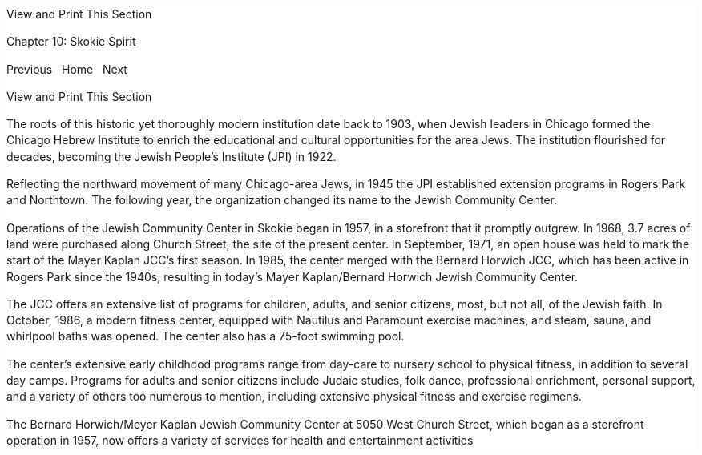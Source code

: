 View and Print This Section







Chapter 10: Skokie Spirit

Previous   Home   Next

View and Print This Section







The roots of this historic yet thoroughly modern institution date back to 1903, when Jewish leaders in Chicago formed the Chicago Hebrew Institute to enrich the educational and cultural opportunities for the area Jews. The institution flourished for decades, becoming the Jewish People’s Institute (JPI) in 1922.



Reflecting the northward movement of many Chicago-area Jews, in 1945 the JPI established extension programs in Rogers Park and Northtown. The following year, the organization changed its name to the Jewish Community Center.



Operations of the Jewish Community Center in Skokie began in 1957, in a storefront that it promptly outgrew. In 1968, 3.7 acres of land were purchased along Church Street, the site of the present center. In September, 1971, an open house was held to mark the start of the Mayer Kaplan JCC’s first season. In 1985, the center merged with the Bernard Horwich JCC, which has been active in Rogers Park since the 1940s, resulting in today’s Mayer Kaplan/Bernard Horwich Jewish Community Center.



The JCC offers an extensive list of programs for children, adults, and senior citizens, most, but not all, of the Jewish faith. In October, 1986, a modern fit­ness center, equipped with Nautilus and Paramount exercise machines, and steam, sauna, and whirlpool baths was opened. The center also has a 75-foot swimming pool.



The center’s extensive early childhood programs range from day-care to nursery school to physical fit­ness, in addition to several day camps. Programs for adults and senior citizens include Judaic studies, folk dance, professional enrichment, personal support, and a variety of others too numerous to mention, including extensive physical fitness and exercise regi­mens.









The Bernard Horwich/Meyer Kaplan Jewish Community Center at 5050 West Church Street, which began as a storefront operation in 1957, now offers a variety of services for health and entertainment activities





